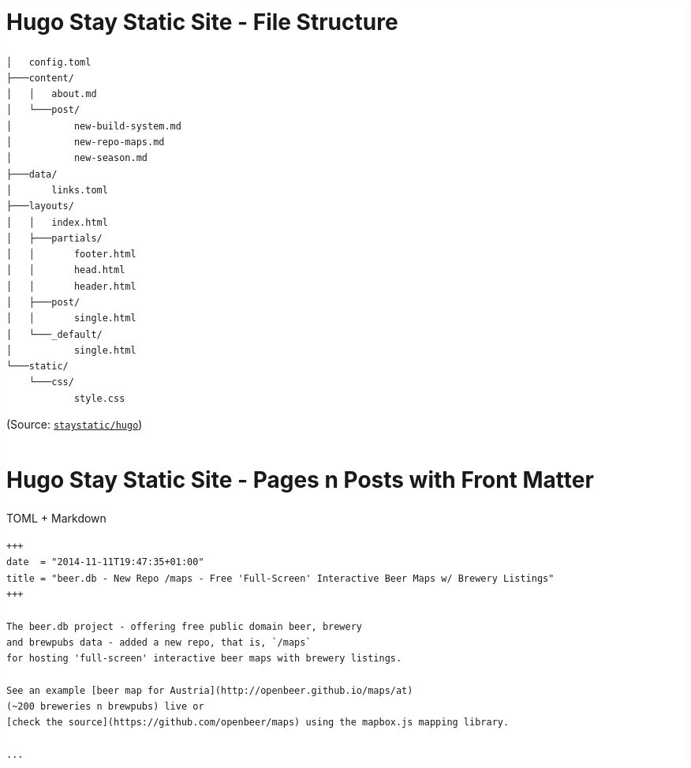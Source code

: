 

# Hugo Stay Static Site - File Structure

```
│   config.toml
├───content/
│   │   about.md
│   └───post/
│           new-build-system.md
│           new-repo-maps.md
│           new-season.md
├───data/
│       links.toml
├───layouts/
│   │   index.html
│   ├───partials/
│   │       footer.html
│   │       head.html
│   │       header.html
│   ├───post/
│   │       single.html
│   └───_default/
│           single.html
└───static/
    └───css/
            style.css
```

(Source: [`staystatic/hugo`](https://github.com/staystatic/hugo))



# Hugo Stay Static Site - Pages n Posts with Front Matter

TOML + Markdown

```
+++
date  = "2014-11-11T19:47:35+01:00"
title = "beer.db - New Repo /maps - Free 'Full-Screen' Interactive Beer Maps w/ Brewery Listings"
+++

The beer.db project - offering free public domain beer, brewery
and brewpubs data - added a new repo, that is, `/maps`
for hosting 'full-screen' interactive beer maps with brewery listings.

See an example [beer map for Austria](http://openbeer.github.io/maps/at)
(~200 breweries n brewpubs) live or
[check the source](https://github.com/openbeer/maps) using the mapbox.js mapping library.

...
```
